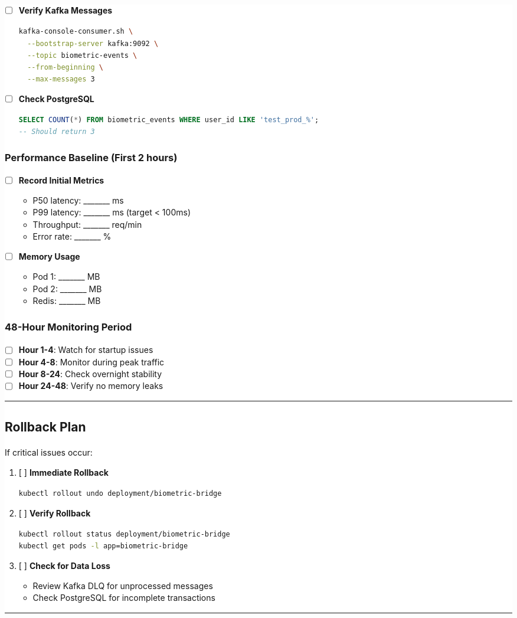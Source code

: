 - [ ] **Verify Kafka Messages**
  ```bash
  kafka-console-consumer.sh \
    --bootstrap-server kafka:9092 \
    --topic biometric-events \
    --from-beginning \
    --max-messages 3
  ```

- [ ] **Check PostgreSQL**
  ```sql
  SELECT COUNT(*) FROM biometric_events WHERE user_id LIKE 'test_prod_%';
  -- Should return 3
  ```

### Performance Baseline (First 2 hours)

- [ ] **Record Initial Metrics**
  - P50 latency: _______ ms
  - P99 latency: _______ ms (target < 100ms)
  - Throughput: _______ req/min
  - Error rate: _______ %

- [ ] **Memory Usage**
  - Pod 1: _______ MB
  - Pod 2: _______ MB
  - Redis: _______ MB

### 48-Hour Monitoring Period

- [ ] **Hour 1-4**: Watch for startup issues
- [ ] **Hour 4-8**: Monitor during peak traffic
- [ ] **Hour 8-24**: Check overnight stability
- [ ] **Hour 24-48**: Verify no memory leaks

---

## Rollback Plan

If critical issues occur:

1. [ ] **Immediate Rollback**
   ```bash
   kubectl rollout undo deployment/biometric-bridge
   ```

2. [ ] **Verify Rollback**
   ```bash
   kubectl rollout status deployment/biometric-bridge
   kubectl get pods -l app=biometric-bridge
   ```

3. [ ] **Check for Data Loss**
   - Review Kafka DLQ for unprocessed messages
   - Check PostgreSQL for incomplete transactions

---
